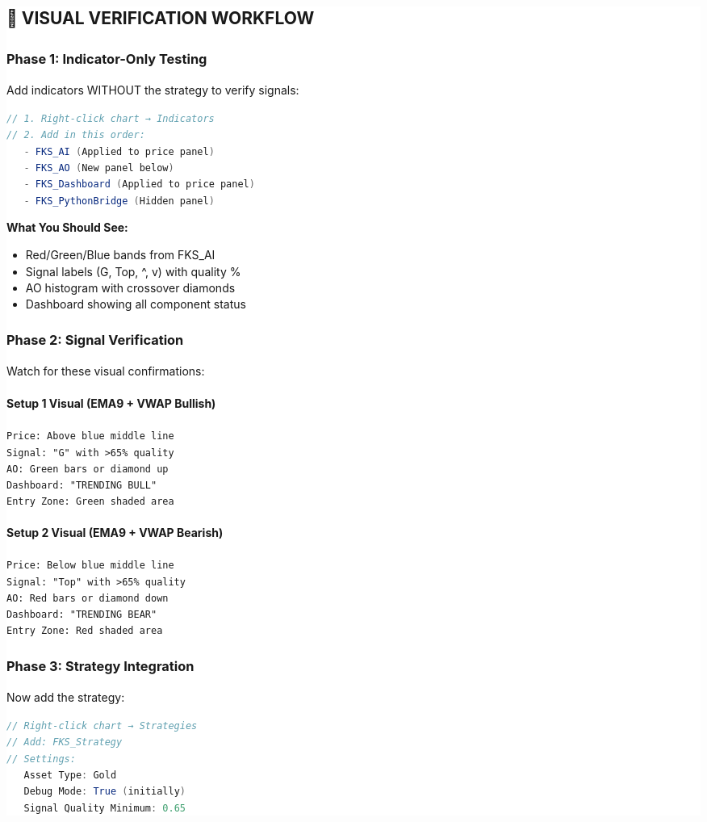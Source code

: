 ## 🎨 **VISUAL VERIFICATION WORKFLOW**

### **Phase 1: Indicator-Only Testing**

Add indicators WITHOUT the strategy to verify signals:

```csharp
// 1. Right-click chart → Indicators
// 2. Add in this order:
   - FKS_AI (Applied to price panel)
   - FKS_AO (New panel below)
   - FKS_Dashboard (Applied to price panel)
   - FKS_PythonBridge (Hidden panel)
```

**What You Should See:**
- Red/Green/Blue bands from FKS_AI
- Signal labels (G, Top, ^, v) with quality %
- AO histogram with crossover diamonds
- Dashboard showing all component status

### **Phase 2: Signal Verification**

Watch for these visual confirmations:

#### **Setup 1 Visual (EMA9 + VWAP Bullish)**
```
Price: Above blue middle line
Signal: "G" with >65% quality
AO: Green bars or diamond up
Dashboard: "TRENDING BULL"
Entry Zone: Green shaded area
```

#### **Setup 2 Visual (EMA9 + VWAP Bearish)**
```
Price: Below blue middle line  
Signal: "Top" with >65% quality
AO: Red bars or diamond down
Dashboard: "TRENDING BEAR"
Entry Zone: Red shaded area
```

### **Phase 3: Strategy Integration**

Now add the strategy:

```csharp
// Right-click chart → Strategies
// Add: FKS_Strategy
// Settings:
   Asset Type: Gold
   Debug Mode: True (initially)
   Signal Quality Minimum: 0.65
```
